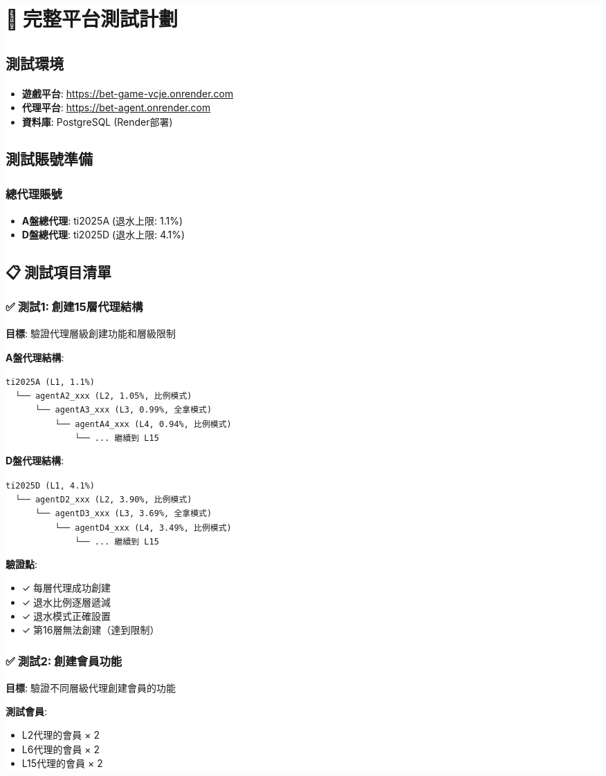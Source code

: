 # 🧪 完整平台測試計劃

## 測試環境
- **遊戲平台**: https://bet-game-vcje.onrender.com
- **代理平台**: https://bet-agent.onrender.com
- **資料庫**: PostgreSQL (Render部署)

## 測試賬號準備

### 總代理賬號
- **A盤總代理**: ti2025A (退水上限: 1.1%)
- **D盤總代理**: ti2025D (退水上限: 4.1%)

## 📋 測試項目清單

### ✅ 測試1: 創建15層代理結構
**目標**: 驗證代理層級創建功能和層級限制

**A盤代理結構**:
```
ti2025A (L1, 1.1%)
  └── agentA2_xxx (L2, 1.05%, 比例模式)
      └── agentA3_xxx (L3, 0.99%, 全拿模式)
          └── agentA4_xxx (L4, 0.94%, 比例模式)
              └── ... 繼續到 L15
```

**D盤代理結構**:
```
ti2025D (L1, 4.1%)
  └── agentD2_xxx (L2, 3.90%, 比例模式)
      └── agentD3_xxx (L3, 3.69%, 全拿模式)
          └── agentD4_xxx (L4, 3.49%, 比例模式)
              └── ... 繼續到 L15
```

**驗證點**:
- ✓ 每層代理成功創建
- ✓ 退水比例逐層遞減
- ✓ 退水模式正確設置
- ✓ 第16層無法創建（達到限制）

### ✅ 測試2: 創建會員功能
**目標**: 驗證不同層級代理創建會員的功能

**測試會員**:
- L2代理的會員 × 2
- L6代理的會員 × 2
- L15代理的會員 × 2
